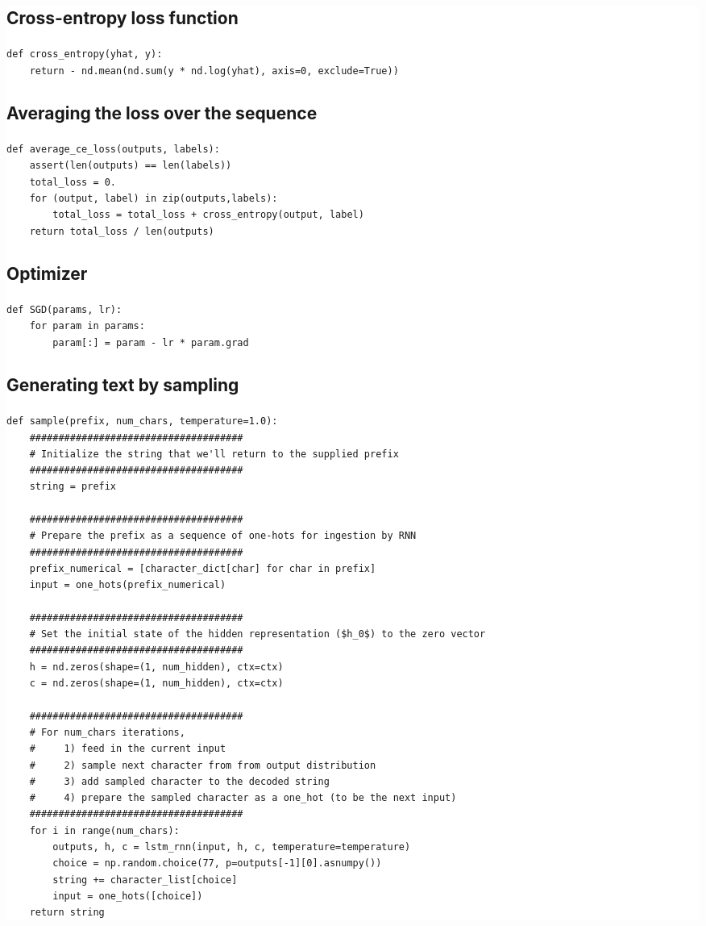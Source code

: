 
## Cross-entropy loss function

```{.python .input  n=13}
def cross_entropy(yhat, y):
    return - nd.mean(nd.sum(y * nd.log(yhat), axis=0, exclude=True))
```

## Averaging the loss over the sequence

```{.python .input  n=14}
def average_ce_loss(outputs, labels):
    assert(len(outputs) == len(labels))
    total_loss = 0.
    for (output, label) in zip(outputs,labels):
        total_loss = total_loss + cross_entropy(output, label)
    return total_loss / len(outputs)
```

## Optimizer

```{.python .input  n=15}
def SGD(params, lr):    
    for param in params:
        param[:] = param - lr * param.grad
```

## Generating text by sampling

```{.python .input  n=16}
def sample(prefix, num_chars, temperature=1.0):
    #####################################
    # Initialize the string that we'll return to the supplied prefix
    #####################################
    string = prefix

    #####################################
    # Prepare the prefix as a sequence of one-hots for ingestion by RNN
    #####################################
    prefix_numerical = [character_dict[char] for char in prefix]
    input = one_hots(prefix_numerical)
    
    #####################################
    # Set the initial state of the hidden representation ($h_0$) to the zero vector
    #####################################    
    h = nd.zeros(shape=(1, num_hidden), ctx=ctx)
    c = nd.zeros(shape=(1, num_hidden), ctx=ctx)

    #####################################
    # For num_chars iterations,
    #     1) feed in the current input
    #     2) sample next character from from output distribution
    #     3) add sampled character to the decoded string
    #     4) prepare the sampled character as a one_hot (to be the next input)
    #####################################    
    for i in range(num_chars):
        outputs, h, c = lstm_rnn(input, h, c, temperature=temperature)
        choice = np.random.choice(77, p=outputs[-1][0].asnumpy())
        string += character_list[choice]
        input = one_hots([choice])
    return string
```
